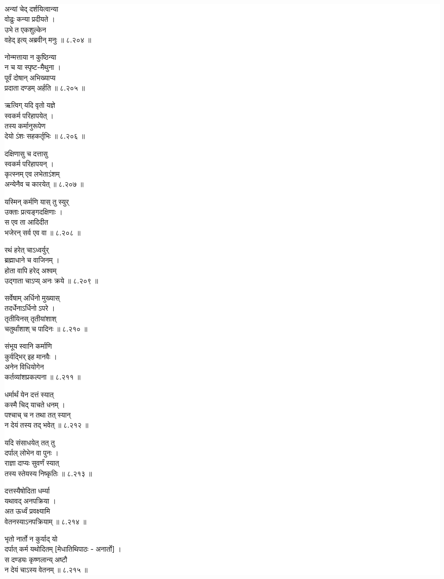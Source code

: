 अन्यां चेद् दर्शयित्वान्या  
वोढुः कन्या प्रदीयते ।  
उभे त एकशुल्केन  
वहेद् इत्य् अब्रवीन् मनुः  ॥ ८.२०४ ॥  

नोन्मत्ताया न कुष्ठिन्या  
न च या स्पृष्ट-मैथुना ।  
पूर्वं दोषान् अभिख्याप्य  
प्रदाता दण्डम् अर्हति  ॥ ८.२०५ ॥  

ऋत्विग् यदि वृतो यज्ञे  
स्वकर्म परिहापयेत् ।  
तस्य कर्मानुरूपेण  
देयो ऽंशः सहकर्तृभिः  ॥ ८.२०६ ॥  

दक्षिणासु च दत्तासु  
स्वकर्म परिहापयन् ।  
कृत्स्नम् एव लभेताऽंशम्  
अन्येनैव च कारयेत्  ॥ ८.२०७ ॥  

यस्मिन् कर्मणि यास् तु स्युर्  
उक्ताः प्रत्यङ्गदक्षिणाः ।  
स एव ता आदिदीत  
भजेरन् सर्व एव वा  ॥ ८.२०८ ॥  

रथं हरेत् चाऽध्वर्युर्  
ब्रह्माधाने च वाजिनम् ।  
होता वापि हरेद् अश्वम्  
उद्गाता चाऽप्य् अनः क्रये  ॥ ८.२०९ ॥  

सर्वेषाम् अर्धिनो मुख्यास्  
तदर्धेनाऽर्धिनो ऽपरे ।  
तृतीयिनस् तृतीयांशाश्  
चतुर्थांशाश् च पादिनः  ॥ ८.२१० ॥  

संभूय स्वानि कर्माणि  
कुर्वद्भिर् इह मानवैः ।  
अनेन विधियोगेन  
कर्तव्यांशप्रकल्पना  ॥ ८.२११ ॥  

धर्मार्थं येन दत्तं स्यात्  
कस्मै चिद् याचते धनम् ।  
पश्चाच् च न तथा तत् स्यान्  
न देयं तस्य तद् भवेत्  ॥ ८.२१२ ॥  

यदि संसाधयेत् तत् तु  
दर्पाल् लोभेन वा पुनः ।  
राज्ञा दाप्यः सुवर्णं स्यात्  
तस्य स्तेयस्य निष्कृतिः  ॥ ८.२१३ ॥  

दत्तस्यैषोदिता धर्म्या  
यथावद् अनपक्रिया ।  
अत ऊर्ध्वं प्रवक्ष्यामि  
वेतनस्याऽनपक्रियाम्  ॥ ८.२१४ ॥  

भृतो नार्तो न कुर्याद् यो  
दर्पात् कर्म यथोदितम् [मेधातिथिपाठः - अनार्तो] ।  
स दण्ड्यः कृष्णलान्य् अष्टौ  
न देयं चाऽस्य वेतनम्  ॥ ८.२१५ ॥  
